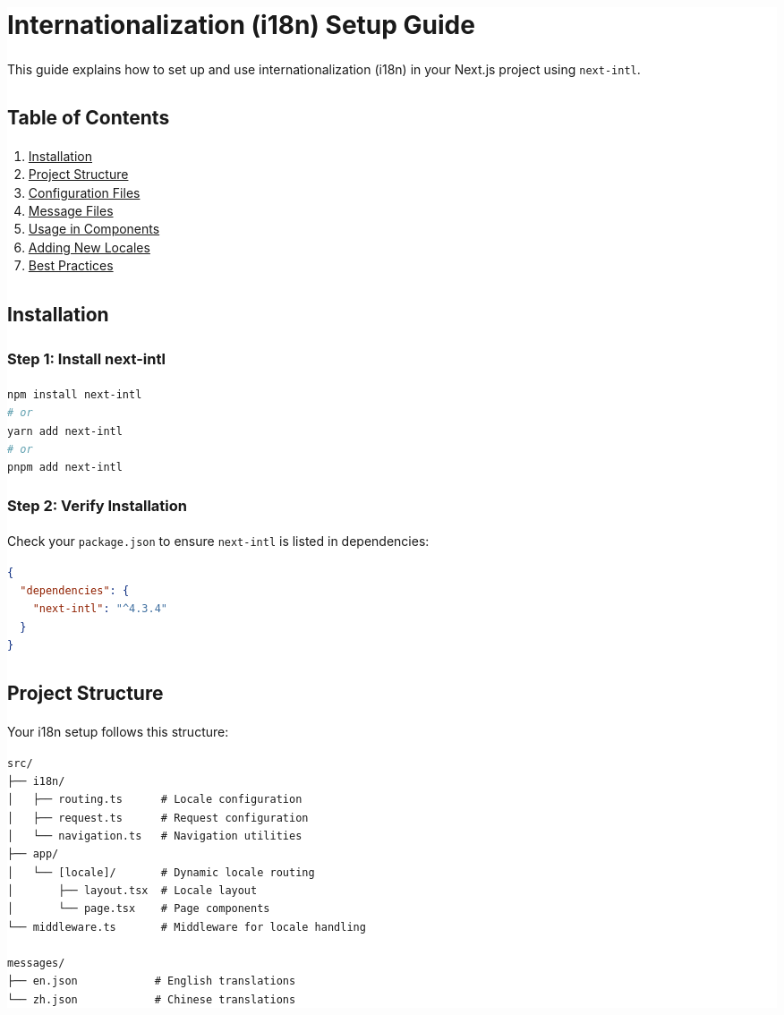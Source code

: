 # Internationalization (i18n) Setup Guide

This guide explains how to set up and use internationalization (i18n) in your Next.js project using `next-intl`.

## Table of Contents

1. [Installation](#installation)
2. [Project Structure](#project-structure)
3. [Configuration Files](#configuration-files)
4. [Message Files](#message-files)
5. [Usage in Components](#usage-in-components)
6. [Adding New Locales](#adding-new-locales)
7. [Best Practices](#best-practices)

## Installation

### Step 1: Install next-intl

```bash
npm install next-intl
# or
yarn add next-intl
# or
pnpm add next-intl
```

### Step 2: Verify Installation

Check your `package.json` to ensure `next-intl` is listed in dependencies:

```json
{
  "dependencies": {
    "next-intl": "^4.3.4"
  }
}
```

## Project Structure

Your i18n setup follows this structure:

```
src/
├── i18n/
│   ├── routing.ts      # Locale configuration
│   ├── request.ts      # Request configuration
│   └── navigation.ts   # Navigation utilities
├── app/
│   └── [locale]/       # Dynamic locale routing
│       ├── layout.tsx  # Locale layout
│       └── page.tsx    # Page components
└── middleware.ts       # Middleware for locale handling

messages/
├── en.json            # English translations
└── zh.json            # Chinese translations
```

